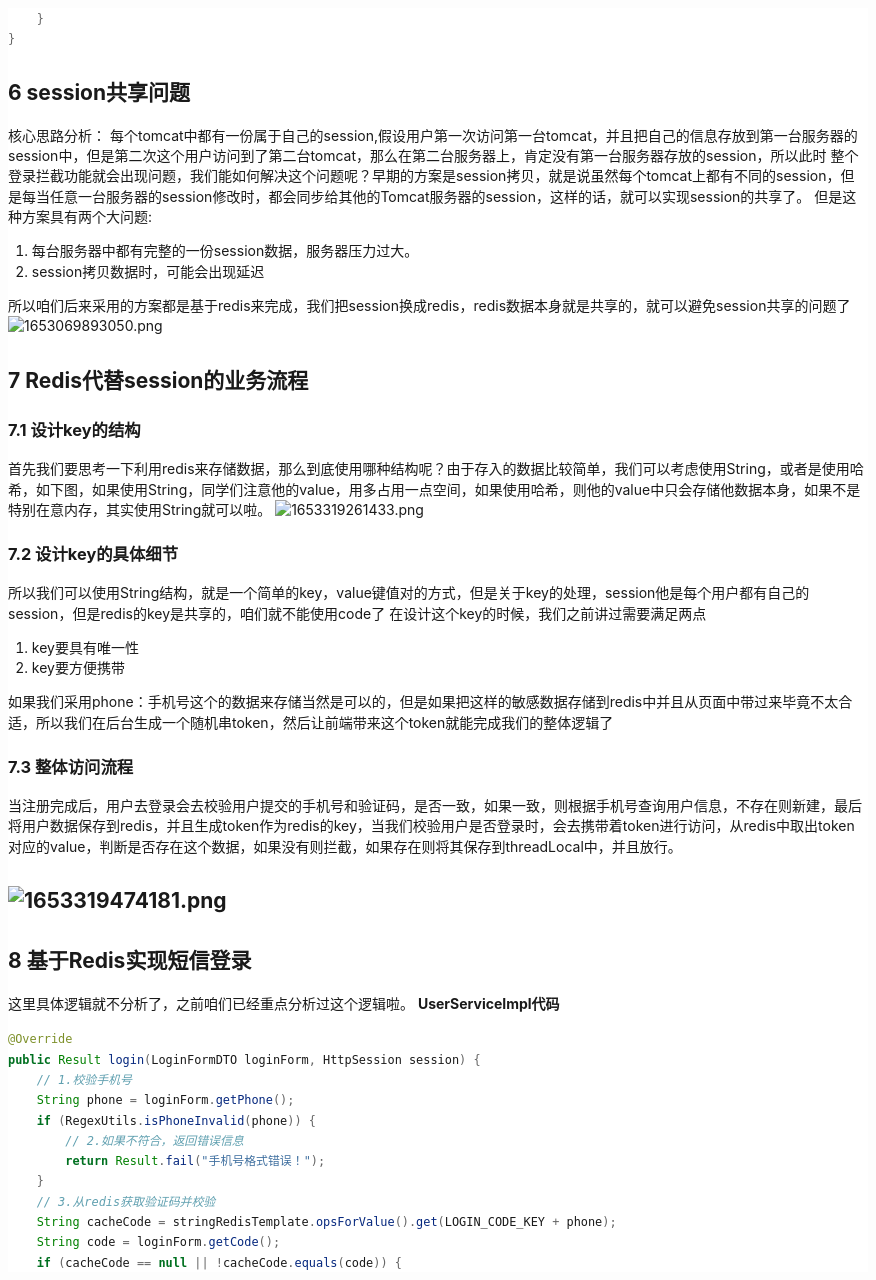```java
    }
}
```
## 6 session共享问题
核心思路分析：
每个tomcat中都有一份属于自己的session,假设用户第一次访问第一台tomcat，并且把自己的信息存放到第一台服务器的session中，但是第二次这个用户访问到了第二台tomcat，那么在第二台服务器上，肯定没有第一台服务器存放的session，所以此时 整个登录拦截功能就会出现问题，我们能如何解决这个问题呢？早期的方案是session拷贝，就是说虽然每个tomcat上都有不同的session，但是每当任意一台服务器的session修改时，都会同步给其他的Tomcat服务器的session，这样的话，就可以实现session的共享了。
但是这种方案具有两个大问题:

1. 每台服务器中都有完整的一份session数据，服务器压力过大。
2. session拷贝数据时，可能会出现延迟

所以咱们后来采用的方案都是基于redis来完成，我们把session换成redis，redis数据本身就是共享的，就可以避免session共享的问题了
![1653069893050.png](https://cdn.nlark.com/yuque/0/2022/png/22334924/1665031639482-98a822e3-a0ce-42e3-a7ea-fcc4293ec87e.png#averageHue=%23f6f4f4&clientId=u94722be3-b773-4&errorMessage=unknown%20error&from=drop&height=391&id=u204cf5d0&originHeight=708&originWidth=1624&originalType=binary&ratio=1&rotation=0&showTitle=false&size=302830&status=error&style=none&taskId=u9db6fe16-fc7e-4ecf-b251-73f28f15da2&title=&width=898)
## 7 Redis代替session的业务流程
### 7.1 设计key的结构
首先我们要思考一下利用redis来存储数据，那么到底使用哪种结构呢？由于存入的数据比较简单，我们可以考虑使用String，或者是使用哈希，如下图，如果使用String，同学们注意他的value，用多占用一点空间，如果使用哈希，则他的value中只会存储他数据本身，如果不是特别在意内存，其实使用String就可以啦。
![1653319261433.png](https://cdn.nlark.com/yuque/0/2022/png/22334924/1665031675147-e18a2438-fe8e-462e-8815-577a0ae4141a.png#averageHue=%23f2e9e4&clientId=u94722be3-b773-4&errorMessage=unknown%20error&from=drop&height=498&id=ud08743f1&originHeight=770&originWidth=1197&originalType=binary&ratio=1&rotation=0&showTitle=false&size=223887&status=error&style=none&taskId=u6d6e584b-67d7-4375-9066-1b348b32cff&title=&width=774)
### 7.2 设计key的具体细节
所以我们可以使用String结构，就是一个简单的key，value键值对的方式，但是关于key的处理，session他是每个用户都有自己的session，但是redis的key是共享的，咱们就不能使用code了
在设计这个key的时候，我们之前讲过需要满足两点

1. key要具有唯一性
2. key要方便携带

如果我们采用phone：手机号这个的数据来存储当然是可以的，但是如果把这样的敏感数据存储到redis中并且从页面中带过来毕竟不太合适，所以我们在后台生成一个随机串token，然后让前端带来这个token就能完成我们的整体逻辑了
### 7.3 整体访问流程
当注册完成后，用户去登录会去校验用户提交的手机号和验证码，是否一致，如果一致，则根据手机号查询用户信息，不存在则新建，最后将用户数据保存到redis，并且生成token作为redis的key，当我们校验用户是否登录时，会去携带着token进行访问，从redis中取出token对应的value，判断是否存在这个数据，如果没有则拦截，如果存在则将其保存到threadLocal中，并且放行。
## ![1653319474181.png](https://cdn.nlark.com/yuque/0/2022/png/22334924/1665031723930-2d65806a-e0b4-4d44-a799-90eef402d91f.png#averageHue=%23f0ecec&clientId=u94722be3-b773-4&errorMessage=unknown%20error&from=drop&height=632&id=ud1d4fdbb&originHeight=781&originWidth=1487&originalType=binary&ratio=1&rotation=0&showTitle=false&size=343400&status=error&style=none&taskId=ue2f4a718-5a52-4f42-8e51-141350164f0&title=&width=1203)
## 8 基于Redis实现短信登录
这里具体逻辑就不分析了，之前咱们已经重点分析过这个逻辑啦。
**UserServiceImpl代码**
```java
@Override
public Result login(LoginFormDTO loginForm, HttpSession session) {
    // 1.校验手机号
    String phone = loginForm.getPhone();
    if (RegexUtils.isPhoneInvalid(phone)) {
        // 2.如果不符合，返回错误信息
        return Result.fail("手机号格式错误！");
    }
    // 3.从redis获取验证码并校验
    String cacheCode = stringRedisTemplate.opsForValue().get(LOGIN_CODE_KEY + phone);
    String code = loginForm.getCode();
    if (cacheCode == null || !cacheCode.equals(code)) {
```